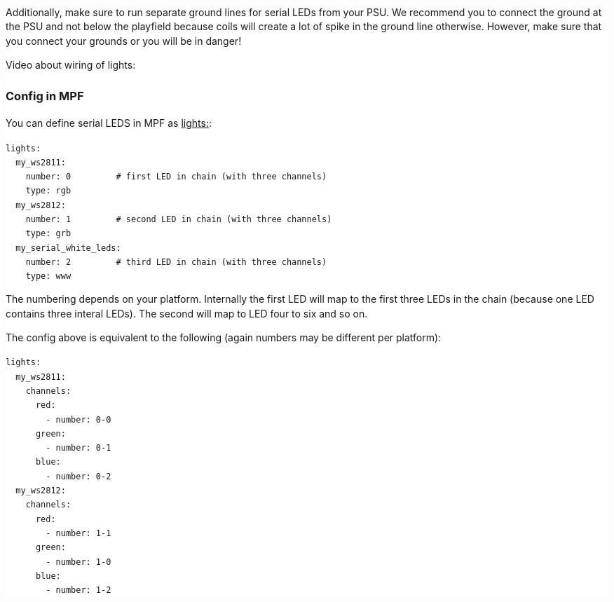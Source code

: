 Additionally, make sure to run separate ground lines for serial LEDs
from your PSU. We recommend you to connect the ground at the PSU and not
below the playfield because coils will create a lot of spike in the
ground line otherwise. However, make sure that you connect your grounds
or you will be in danger!

Video about wiring of lights:

<div class="video-wrapper">
<iframe width="560" height="315" src="https://www.youtube.com/embed/C9GzkMduEKY" title="YouTube video player" frameborder="0" allow="accelerometer; autoplay; clipboard-write; encrypted-media; gyroscope; picture-in-picture" allowfullscreen></iframe>
</div>

### Config in MPF

You can define serial LEDS in MPF as [lights:](../../config/lights.md):

``` mpf-config
lights:
  my_ws2811:
    number: 0         # first LED in chain (with three channels)
    type: rgb
  my_ws2812:
    number: 1         # second LED in chain (with three channels)
    type: grb
  my_serial_white_leds:
    number: 2         # third LED in chain (with three channels)
    type: www
```

The numbering depends on your platform. Internally the first LED will
map to the first three LEDs in the chain (because one LED contains three
interal LEDs). The second will map to LED four to six and so on.

The config above is equivalent to the following (again numbers may be
different per platform):

``` mpf-config
lights:
  my_ws2811:
    channels:
      red:
        - number: 0-0
      green:
        - number: 0-1
      blue:
        - number: 0-2
  my_ws2812:
    channels:
      red:
        - number: 1-1
      green:
        - number: 1-0
      blue:
        - number: 1-2
```
